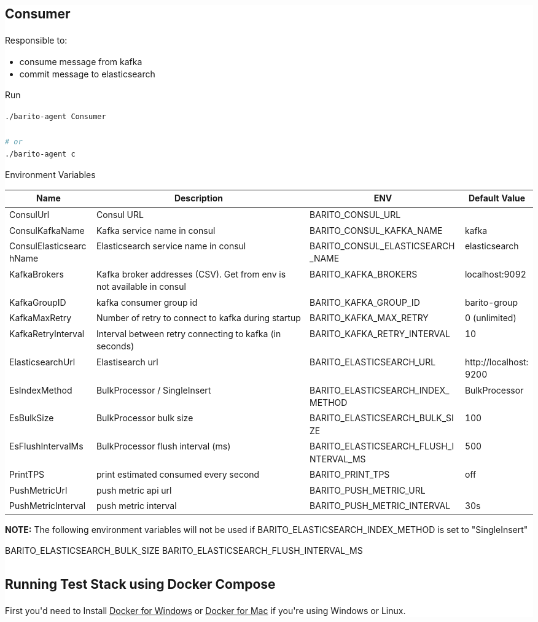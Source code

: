 ## Consumer

Responsible to:
- consume message from kafka
- commit message to elasticsearch

Run
```sh
./barito-agent Consumer

# or
./barito-agent c
```

Environment Variables

| Name| Description | ENV | Default Value  |
| ---|---|----|----|
| ConsulUrl | Consul URL | BARITO_CONSUL_URL | |
| ConsulKafkaName  | Kafka service name in consul | BARITO_CONSUL_KAFKA_NAME | kafka |
| ConsulElasticsearchName | Elasticsearch service name in consul | BARITO_CONSUL_ELASTICSEARCH_NAME | elasticsearch |
| KafkaBrokers | Kafka broker addresses (CSV). Get from env is not available in consul | BARITO_KAFKA_BROKERS| localhost:9092 |
| KafkaGroupID | kafka consumer group id | BARITO_KAFKA_GROUP_ID | barito-group |
| KafkaMaxRetry | Number of retry to connect to kafka during startup | BARITO_KAFKA_MAX_RETRY | 0 (unlimited) |
| KafkaRetryInterval | Interval between retry connecting to kafka (in seconds) | BARITO_KAFKA_RETRY_INTERVAL | 10 |
| ElasticsearchUrl | Elastisearch url | BARITO_ELASTICSEARCH_URL | http://localhost:9200 |
| EsIndexMethod | BulkProcessor / SingleInsert | BARITO_ELASTICSEARCH_INDEX_METHOD | BulkProcessor |
| EsBulkSize | BulkProcessor bulk size | BARITO_ELASTICSEARCH_BULK_SIZE | 100 |
| EsFlushIntervalMs | BulkProcessor flush interval (ms) | BARITO_ELASTICSEARCH_FLUSH_INTERVAL_MS | 500 |
| PrintTPS | print estimated consumed every second | BARITO_PRINT_TPS | off |
| PushMetricUrl | push metric api url | BARITO_PUSH_METRIC_URL|   |
| PushMetricInterval | push metric interval | BARITO_PUSH_METRIC_INTERVAL | 30s |

**NOTE:** The following environment variables will not be used if BARITO_ELASTICSEARCH_INDEX_METHOD is set to "SingleInsert"

BARITO_ELASTICSEARCH_BULK_SIZE
BARITO_ELASTICSEARCH_FLUSH_INTERVAL_MS

## Running Test Stack using Docker Compose

First you'd need to Install [Docker for Windows](https://www.docker.com/docker-windows) or [Docker
for Mac](https://www.docker.com/docker-mac) if you're using Windows or Linux.
